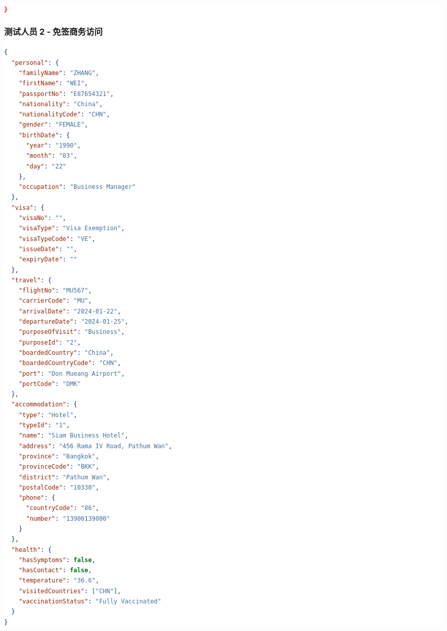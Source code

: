 ```json
}
```

### 测试人员 2 - 免签商务访问

```json
{
  "personal": {
    "familyName": "ZHANG",
    "firstName": "WEI",
    "passportNo": "E87654321",
    "nationality": "China",
    "nationalityCode": "CHN",
    "gender": "FEMALE",
    "birthDate": {
      "year": "1990",
      "month": "03",
      "day": "22"
    },
    "occupation": "Business Manager"
  },
  "visa": {
    "visaNo": "",
    "visaType": "Visa Exemption",
    "visaTypeCode": "VE",
    "issueDate": "",
    "expiryDate": ""
  },
  "travel": {
    "flightNo": "MU567",
    "carrierCode": "MU",
    "arrivalDate": "2024-01-22",
    "departureDate": "2024-01-25",
    "purposeOfVisit": "Business",
    "purposeId": "2",
    "boardedCountry": "China",
    "boardedCountryCode": "CHN",
    "port": "Don Mueang Airport",
    "portCode": "DMK"
  },
  "accommodation": {
    "type": "Hotel",
    "typeId": "1",
    "name": "Siam Business Hotel",
    "address": "456 Rama IV Road, Pathum Wan",
    "province": "Bangkok",
    "provinceCode": "BKK",
    "district": "Pathum Wan",
    "postalCode": "10330",
    "phone": {
      "countryCode": "86",
      "number": "13900139000"
    }
  },
  "health": {
    "hasSymptoms": false,
    "hasContact": false,
    "temperature": "36.6",
    "visitedCountries": ["CHN"],
    "vaccinationStatus": "Fully Vaccinated"
  }
}
```
